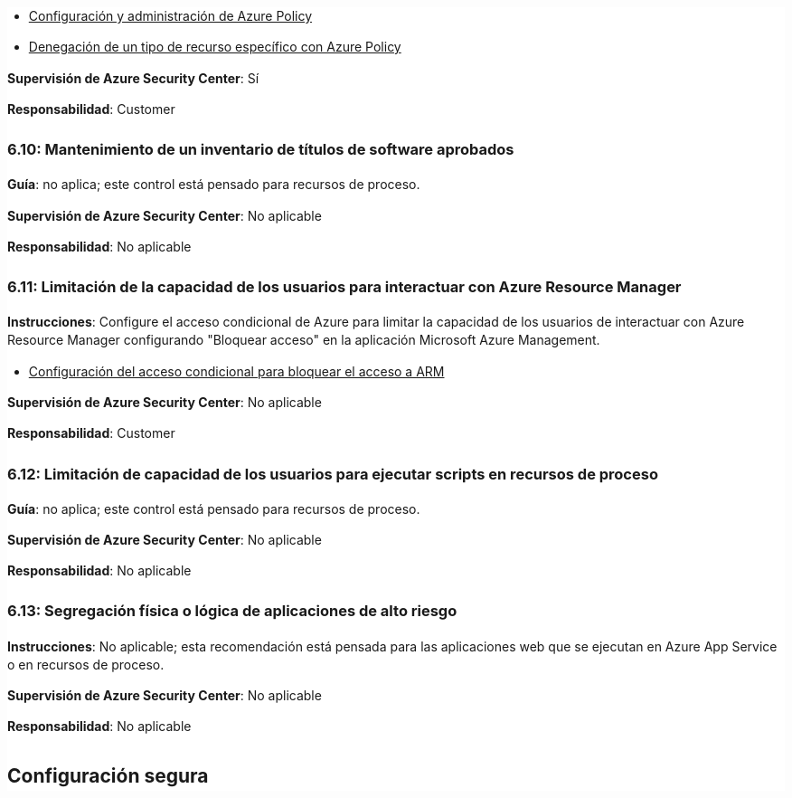 * [Configuración y administración de Azure Policy](https://docs.microsoft.com/azure/governance/policy/tutorials/create-and-manage)

* [Denegación de un tipo de recurso específico con Azure Policy](https://docs.microsoft.com/azure/governance/policy/samples/not-allowed-resource-types)

**Supervisión de Azure Security Center**: Sí

**Responsabilidad**: Customer

### <a name="610-maintain-an-inventory-of-approved-software-titles"></a>6.10: Mantenimiento de un inventario de títulos de software aprobados

**Guía**: no aplica; este control está pensado para recursos de proceso.

**Supervisión de Azure Security Center**: No aplicable

**Responsabilidad**: No aplicable

### <a name="611-limit-users-ability-to-interact-with-azure-resource-manager"></a>6.11: Limitación de la capacidad de los usuarios para interactuar con Azure Resource Manager

**Instrucciones**: Configure el acceso condicional de Azure para limitar la capacidad de los usuarios de interactuar con Azure Resource Manager configurando "Bloquear acceso" en la aplicación Microsoft Azure Management.

* [Configuración del acceso condicional para bloquear el acceso a ARM](https://docs.microsoft.com/azure/role-based-access-control/conditional-access-azure-management)

**Supervisión de Azure Security Center**: No aplicable

**Responsabilidad**: Customer

### <a name="612-limit-users-ability-to-execute-scripts-within-compute-resources"></a>6.12: Limitación de capacidad de los usuarios para ejecutar scripts en recursos de proceso

**Guía**: no aplica; este control está pensado para recursos de proceso.

**Supervisión de Azure Security Center**: No aplicable

**Responsabilidad**: No aplicable

### <a name="613-physically-or-logically-segregate-high-risk-applications"></a>6.13: Segregación física o lógica de aplicaciones de alto riesgo

**Instrucciones**: No aplicable; esta recomendación está pensada para las aplicaciones web que se ejecutan en Azure App Service o en recursos de proceso.

**Supervisión de Azure Security Center**: No aplicable

**Responsabilidad**: No aplicable

## <a name="secure-configuration"></a>Configuración segura
